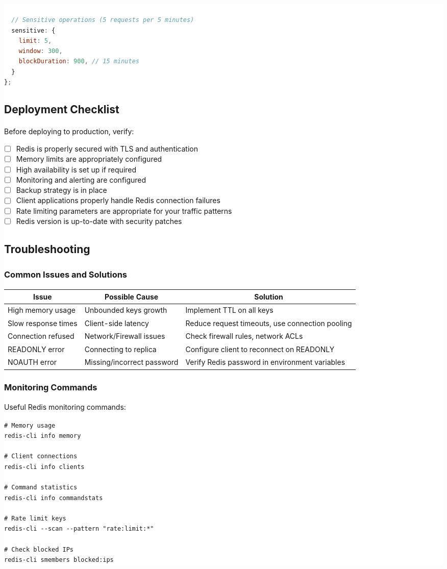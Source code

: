 ```javascript
  
  // Sensitive operations (5 requests per 5 minutes)
  sensitive: {
    limit: 5,
    window: 300,
    blockDuration: 900, // 15 minutes
  }
};
```

## Deployment Checklist

Before deploying to production, verify:

- [ ] Redis is properly secured with TLS and authentication
- [ ] Memory limits are appropriately configured
- [ ] High availability is set up if required
- [ ] Monitoring and alerting are configured
- [ ] Backup strategy is in place
- [ ] Client applications properly handle Redis connection failures
- [ ] Rate limiting parameters are appropriate for your traffic patterns
- [ ] Redis version is up-to-date with security patches

## Troubleshooting

### Common Issues and Solutions

| Issue | Possible Cause | Solution |
|-------|---------------|----------|
| High memory usage | Unbounded keys growth | Implement TTL on all keys |
| Slow response times | Client-side latency | Reduce request timeouts, use connection pooling |
| Connection refused | Network/Firewall issues | Check firewall rules, network ACLs |
| READONLY error | Connecting to replica | Configure client to reconnect on READONLY |
| NOAUTH error | Missing/incorrect password | Verify Redis password in environment variables |

### Monitoring Commands

Useful Redis monitoring commands:

```
# Memory usage
redis-cli info memory

# Client connections
redis-cli info clients

# Command statistics
redis-cli info commandstats

# Rate limit keys
redis-cli --scan --pattern "rate:limit:*"

# Check blocked IPs
redis-cli smembers blocked:ips
```
